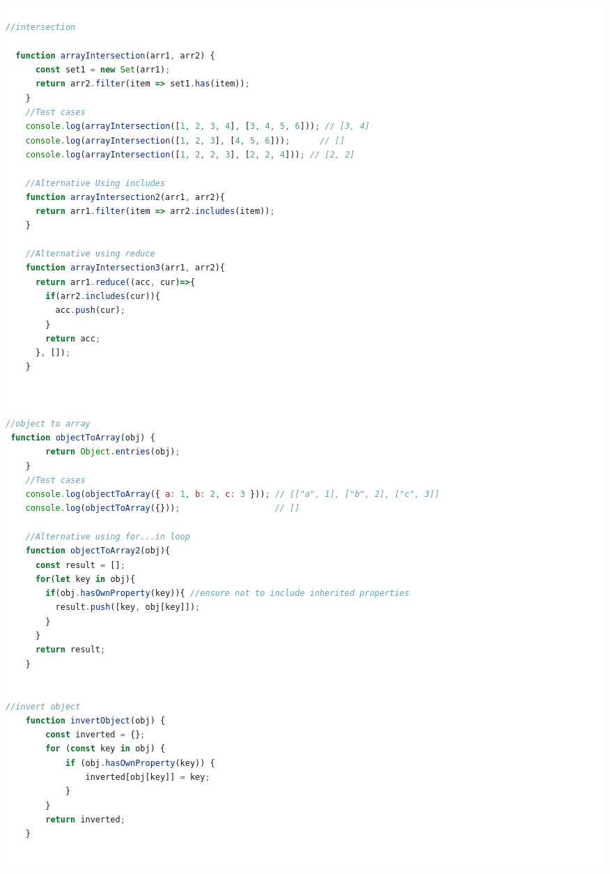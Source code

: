 ```js

//intersection

  function arrayIntersection(arr1, arr2) {
      const set1 = new Set(arr1);
      return arr2.filter(item => set1.has(item));
    }
    //Test cases
    console.log(arrayIntersection([1, 2, 3, 4], [3, 4, 5, 6])); // [3, 4]
    console.log(arrayIntersection([1, 2, 3], [4, 5, 6]));      // []
    console.log(arrayIntersection([1, 2, 2, 3], [2, 2, 4])); // [2, 2]

    //Alternative Using includes
    function arrayIntersection2(arr1, arr2){
      return arr1.filter(item => arr2.includes(item));
    }

    //Alternative using reduce
    function arrayIntersection3(arr1, arr2){
      return arr1.reduce((acc, cur)=>{
        if(arr2.includes(cur)){
          acc.push(cur);
        }
        return acc;
      }, []);
    }



//object to array
 function objectToArray(obj) {
        return Object.entries(obj);
    }
    //Test cases
    console.log(objectToArray({ a: 1, b: 2, c: 3 })); // [["a", 1], ["b", 2], ["c", 3]]
    console.log(objectToArray({}));                   // []

    //Alternative using for...in loop
    function objectToArray2(obj){
      const result = [];
      for(let key in obj){
        if(obj.hasOwnProperty(key)){ //ensure not to include inherited properties
          result.push([key, obj[key]]);
        }
      }
      return result;
    }


//invert object
    function invertObject(obj) {
        const inverted = {};
        for (const key in obj) {
            if (obj.hasOwnProperty(key)) {
                inverted[obj[key]] = key;
            }
        }
        return inverted;
    }




```
